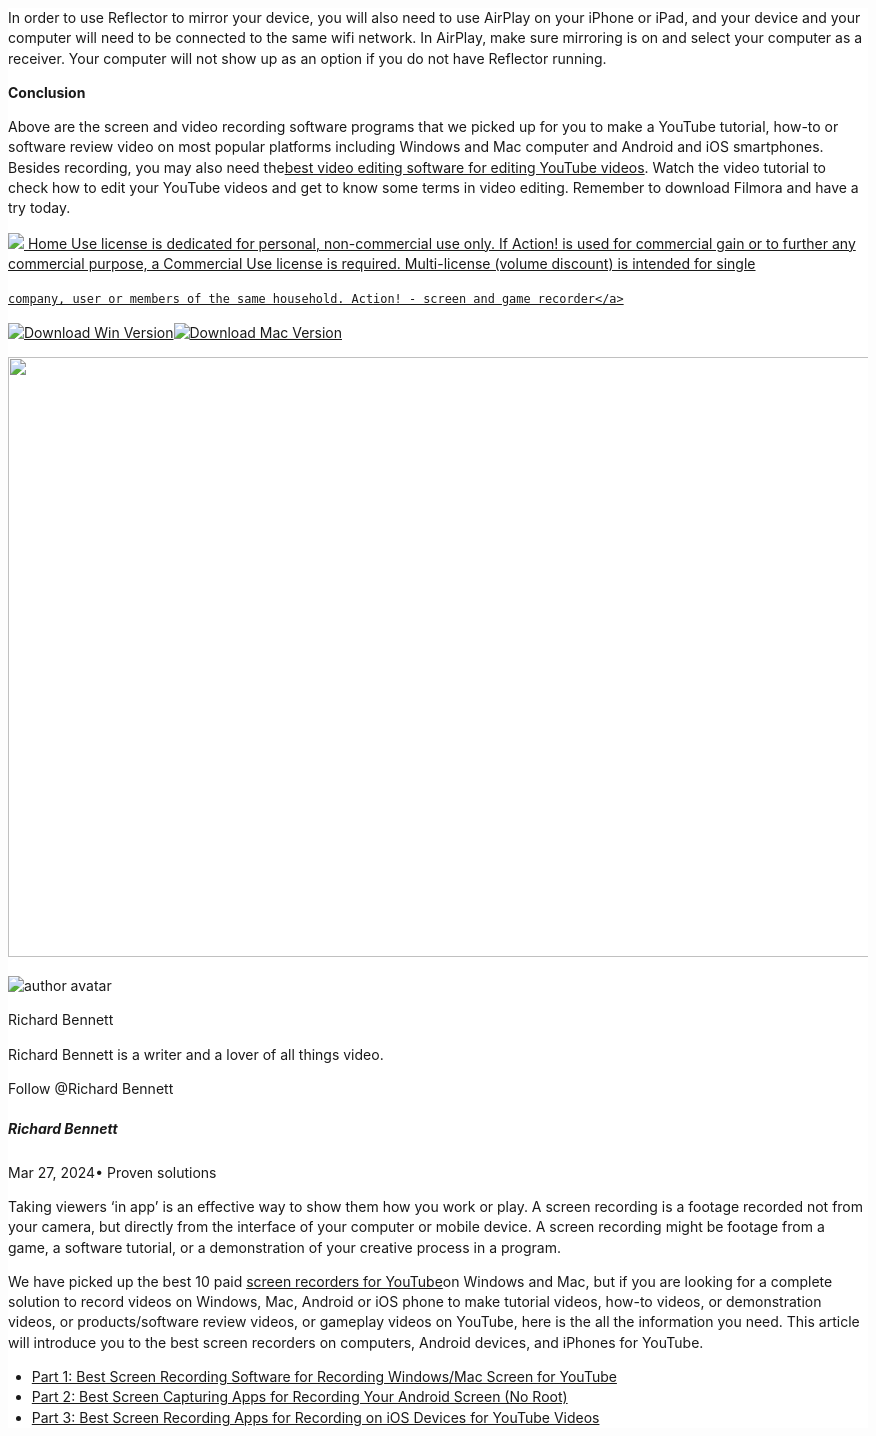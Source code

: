 In order to use Reflector to mirror your device, you will also need to use AirPlay on your iPhone or iPad, and your device and your computer will need to be connected to the same wifi network. In AirPlay, make sure mirroring is on and select your computer as a receiver. Your computer will not show up as an option if you do not have Reflector running.

**Conclusion**

Above are the screen and video recording software programs that we picked up for you to make a YouTube tutorial, how-to or software review video on most popular platforms including Windows and Mac computer and Android and iOS smartphones. Besides recording, you may also need the[best video editing software for editing YouTube videos](https://tools.techidaily.com/wondershare/filmora/download/). Watch the video tutorial to check how to edit your YouTube videos and get to know some terms in video editing. Remember to download Filmora and have a try today.


<a href="https://checkout.mirillis.com/order/checkout.php?PRODS=4704640&QTY=1&AFFILIATE=108875&CART=1"> <img src="https://secure.avangate.com/images/merchant/547a5a56d43f6d40f9a6a2f76501d013/products/1_mirillis_action_boxshot_store_1x.jpg" border="0">
	Home Use license is dedicated for personal, non-commercial use only. 
	If Action! is used for commercial gain or to further any commercial purpose, 
	a Commercial Use license is required. Multi-license (volume discount) is intended for single 
 
	company, user or members of the same household. Action! - screen and game recorder</a>

[![Download Win Version](https://images.wondershare.com/filmora/guide/download-btn-win.jpg)](https://tools.techidaily.com/wondershare/filmora/download/)[![Download Mac Version](https://images.wondershare.com/filmora/guide/download-btn-mac.jpg)](https://tools.techidaily.com/wondershare/filmora/download/)


<a href="https://appsumo.8odi.net/c/5597632/2087389/7443" target="_top" id="2087389"><img src="//a.impactradius-go.com/display-ad/7443-2087389" border="0" alt="" width="1200" height="600"/></a><img height="0" width="0" src="https://appsumo.8odi.net/i/5597632/2087389/7443" style="position:absolute;visibility:hidden;" border="0" />

![author avatar](https://images.wondershare.com/filmora/article-images/richard-bennett.jpg)

Richard Bennett

Richard Bennett is a writer and a lover of all things video.

Follow @Richard Bennett

##### Richard Bennett

 Mar 27, 2024• Proven solutions

Taking viewers ‘in app’ is an effective way to show them how you work or play. A screen recording is a footage recorded not from your camera, but directly from the interface of your computer or mobile device. A screen recording might be footage from a game, a software tutorial, or a demonstration of your creative process in a program.

We have picked up the best 10 paid [screen recorders for YouTube](https://tools.techidaily.com/wondershare/filmora/download/)on Windows and Mac, but if you are looking for a complete solution to record videos on Windows, Mac, Android or iOS phone to make tutorial videos, how-to videos, or demonstration videos, or products/software review videos, or gameplay videos on YouTube, here is the all the information you need. This article will introduce you to the best screen recorders on computers, Android devices, and iPhones for YouTube.

* [Part 1: Best Screen Recording Software for Recording Windows/Mac Screen for YouTube](#part1)
* [Part 2: Best Screen Capturing Apps for Recording Your Android Screen (No Root)](#part2)
* [Part 3: Best Screen Recording Apps for Recording on iOS Devices for YouTube Videos](#part3)
